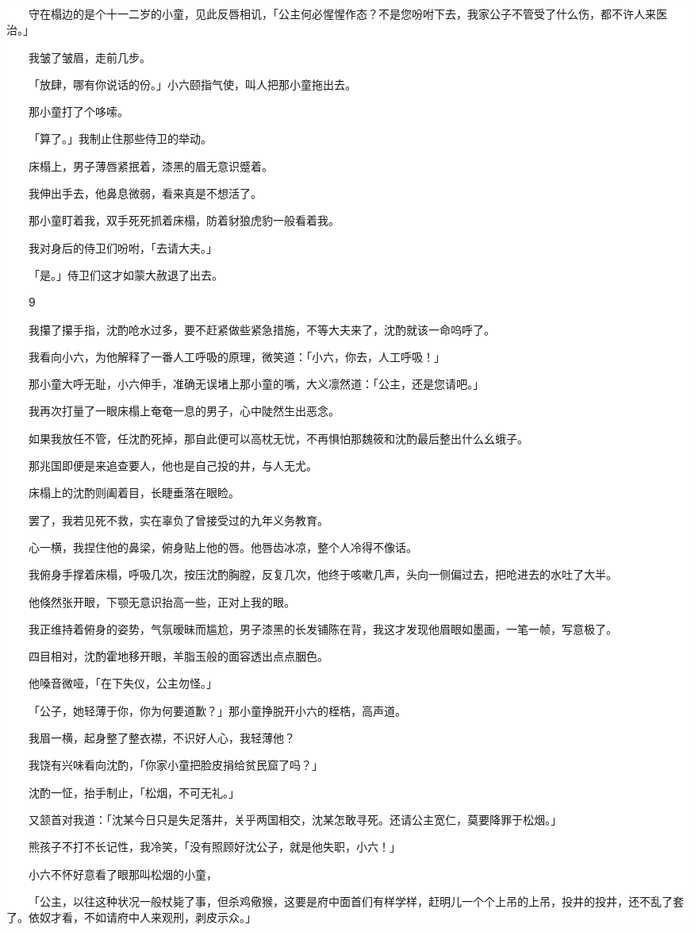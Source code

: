 &emsp;&emsp;守在榻边的是个十一二岁的小童，见此反唇相讥，「公主何必惺惺作态？不是您吩咐下去，我家公子不管受了什么伤，都不许人来医治。」  
  
&emsp;&emsp;我皱了皱眉，走前几步。  
  
&emsp;&emsp;「放肆，哪有你说话的份。」小六颐指气使，叫人把那小童拖出去。  
  
&emsp;&emsp;那小童打了个哆嗦。  
  
&emsp;&emsp;「算了。」我制止住那些侍卫的举动。  
  
&emsp;&emsp;床榻上，男子薄唇紧抿着，漆黑的眉无意识蹙着。  
  
&emsp;&emsp;我伸出手去，他鼻息微弱，看来真是不想活了。  
  
&emsp;&emsp;那小童盯着我，双手死死抓着床榻，防着豺狼虎豹一般看着我。  
  
&emsp;&emsp;我对身后的侍卫们吩咐，「去请大夫。」  
  
&emsp;&emsp;「是。」侍卫们这才如蒙大赦退了出去。  
  
&emsp;&emsp;9  
  
&emsp;&emsp;我攥了攥手指，沈酌呛水过多，要不赶紧做些紧急措施，不等大夫来了，沈酌就该一命呜呼了。  
  
&emsp;&emsp;我看向小六，为他解释了一番人工呼吸的原理，微笑道：「小六，你去，人工呼吸！」  
  
&emsp;&emsp;那小童大呼无耻，小六伸手，准确无误堵上那小童的嘴，大义凛然道：「公主，还是您请吧。」  
  
&emsp;&emsp;我再次打量了一眼床榻上奄奄一息的男子，心中陡然生出恶念。  
  
&emsp;&emsp;如果我放任不管，任沈酌死掉，那自此便可以高枕无忧，不再惧怕那魏筱和沈酌最后整出什么幺蛾子。  
  
&emsp;&emsp;那兆国即便是来追查要人，他也是自己投的井，与人无尤。  
  
&emsp;&emsp;床榻上的沈酌则阖着目，长睫垂落在眼睑。  
  
&emsp;&emsp;罢了，我若见死不救，实在辜负了曾接受过的九年义务教育。  
  
&emsp;&emsp;心一横，我捏住他的鼻梁，俯身贴上他的唇。他唇齿冰凉，整个人冷得不像话。  
  
&emsp;&emsp;我俯身手撑着床榻，呼吸几次，按压沈酌胸膛，反复几次，他终于咳嗽几声，头向一侧偏过去，把呛进去的水吐了大半。  
  
&emsp;&emsp;他倏然张开眼，下颚无意识抬高一些，正对上我的眼。  
  
&emsp;&emsp;我正维持着俯身的姿势，气氛暧昧而尴尬，男子漆黑的长发铺陈在背，我这才发现他眉眼如墨画，一笔一帧，写意极了。  
  
&emsp;&emsp;四目相对，沈酌霍地移开眼，羊脂玉般的面容透出点点胭色。  
  
&emsp;&emsp;他嗓音微哑，「在下失仪，公主勿怪。」  
  
&emsp;&emsp;「公子，她轻薄于你，你为何要道歉？」那小童挣脱开小六的桎梏，高声道。  
  
&emsp;&emsp;我眉一横，起身整了整衣襟，不识好人心，我轻薄他？  
  
&emsp;&emsp;我饶有兴味看向沈酌，「你家小童把脸皮捐给贫民窟了吗？」  
  
&emsp;&emsp;沈酌一怔，抬手制止，「松烟，不可无礼。」  
  
&emsp;&emsp;又颔首对我道：「沈某今日只是失足落井，关乎两国相交，沈某怎敢寻死。还请公主宽仁，莫要降罪于松烟。」  
  
&emsp;&emsp;熊孩子不打不长记性，我冷笑，「没有照顾好沈公子，就是他失职，小六！」  
  
&emsp;&emsp;小六不怀好意看了眼那叫松烟的小童，  
  
&emsp;&emsp;「公主，以往这种状况一般杖毙了事，但杀鸡儆猴，这要是府中面首们有样学样，赶明儿一个个上吊的上吊，投井的投井，还不乱了套了。依奴才看，不如请府中人来观刑，剥皮示众。」  
  